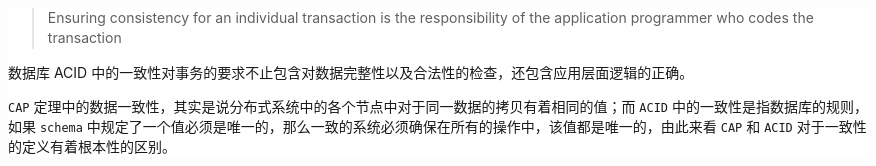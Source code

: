 
> Ensuring consistency for an individual transaction is the responsibility of the application programmer who codes the transaction

数据库 ACID 中的一致性对事务的要求不止包含对数据完整性以及合法性的检查，还包含应用层面逻辑的正确。

`CAP` 定理中的数据一致性，其实是说分布式系统中的各个节点中对于同一数据的拷贝有着相同的值；而 `ACID` 中的一致性是指数据库的规则，如果 `schema` 中规定了一个值必须是唯一的，那么一致的系统必须确保在所有的操作中，该值都是唯一的，由此来看 `CAP` 和 `ACID` 对于一致性的定义有着根本性的区别。